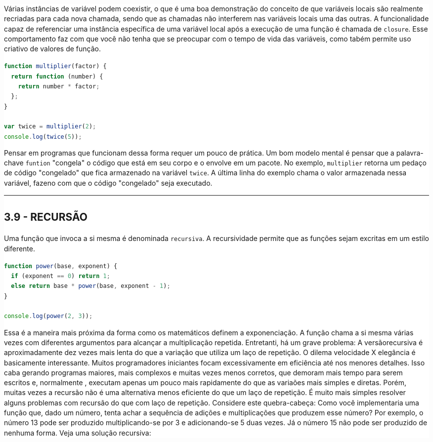 
Várias instâncias de variável podem coexistir, o que é uma boa demonstração do conceito de que variáveis locais são realmente recriadas para cada nova chamada, sendo que as chamadas não interferem nas variáveis locais uma das outras. A funcionalidade capaz de referenciar uma instância específica de uma variável local após a execução de uma função é chamada de `closure`. Esse comportamento faz com que você não tenha que se preocupar com o tempo de vida das variáveis, como tabém permite uso criativo de valores de função.

```js
function multiplier(factor) {
  return function (number) {
    return number * factor;
  };
}

var twice = multiplier(2);
console.log(twice(5));
```

Pensar em programas que funcionam dessa forma requer um pouco de prática. Um bom modelo mental é pensar que a palavra-chave `funtion` "congela" o código que está em seu corpo e o envolve em um pacote. No exemplo, `multiplier` retorna um pedaço de código "congelado" que fica armazenado na variável `twice`. A última linha do exemplo chama o valor armazenada nessa variável, fazeno com que o código "congelado" seja executado.

---

## 3.9 - RECURSÃO

Uma função que invoca a si mesma é denominada `recursiva`. A recursividade permite que as funções sejam excritas em um estilo diferente.

```js
function power(base, exponent) {
  if (exponent == 0) return 1;
  else return base * power(base, exponent - 1);
}

console.log(power(2, 3));
```

Essa é a maneira mais próxima da forma como os matemáticos definem a exponenciação. A função chama a si mesma várias vezes com diferentes argumentos para alcançar a multiplicação repetida. Entretanti, há um grave problema: A versãorecursiva é aproximadamente dez vezes mais lenta do que a variação que utiliza um laço de repetição. O dilema velocidade X elegância é basicamente interessante. Muitos programadores iniciantes focam excessivamente em eficiência até nos menores detalhes. Isso caba gerando programas maiores, mais complexos e muitas vezes menos corretos, que demoram mais tempo para serem escritos e, normalmente , executam apenas um pouco mais rapidamente do que as variaões mais simples e diretas. Porém, muitas vezes a recursão não é uma alternativa menos eficiente do que um laço de repetição. É muito mais simples resolver alguns problemas com recursão do que com laço de repetição. Considere este quebra-cabeça: Como você implementaria uma função que, dado
um número, tenta achar a sequência de adições e multiplicações que produzem esse número? Por exemplo, o
número 13 pode ser produzido multiplicando-se por 3 e adicionando-se 5 duas vezes. Já o número 15 não pode
ser produzido de nenhuma forma. Veja uma solução recursiva:
